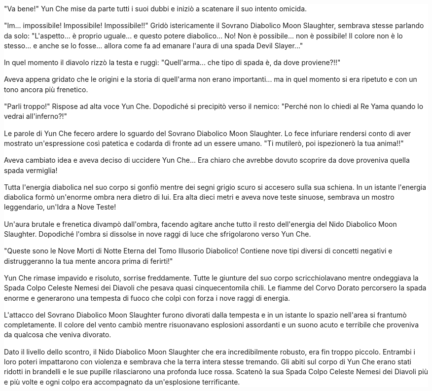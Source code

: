 
"Va bene!" Yun Che mise da parte tutti i suoi dubbi e iniziò a scatenare il suo intento omicida.


"Im... impossibile! Impossibile! Impossibile!!" Gridò istericamente il Sovrano Diabolico Moon Slaughter, sembrava stesse parlando da solo: "L'aspetto... è proprio uguale... e questo potere diabolico... No! Non è possibile... non è possibile! Il colore non è lo stesso... e anche se lo fosse... allora come fa ad emanare l'aura di una spada Devil Slayer..."


In quel momento il diavolo rizzò la testa e ruggì: "Quell'arma... che tipo di spada è, da dove proviene?!!"


Aveva appena gridato che le origini e la storia di quell'arma non erano importanti... ma in quel momento si era ripetuto e con un tono ancora più frenetico.


"Parli troppo!" Rispose ad alta voce Yun Che. Dopodiché si precipitò verso il nemico: "Perché non lo chiedi al Re Yama quando lo vedrai all'inferno?!"


Le parole di Yun Che fecero ardere lo sguardo del Sovrano Diabolico Moon Slaughter. Lo fece infuriare rendersi conto di aver mostrato un'espressione così patetica e codarda di fronte ad un essere umano. "Ti mutilerò, poi ispezionerò la tua anima!!"


Aveva cambiato idea e aveva deciso di uccidere Yun Che... Era chiaro che avrebbe dovuto scoprire da dove proveniva quella spada vermiglia!


Tutta l'energia diabolica nel suo corpo si gonfiò mentre dei segni grigio scuro si accesero sulla sua schiena. In un istante l'energia diabolica formò un'enorme ombra nera dietro di lui. Era alta dieci metri e aveva nove teste sinuose, sembrava un mostro leggendario, un'Idra a Nove Teste!


Un'aura brutale e frenetica divampò dall'ombra, facendo agitare anche tutto il resto dell'energia del Nido Diabolico Moon Slaughter. Dopodiché l'ombra si dissolse in nove raggi di luce che sfrigolarono verso Yun Che.


"Queste sono le Nove Morti di Notte Eterna del Tomo Illusorio Diabolico! Contiene nove tipi diversi di concetti negativi e distruggeranno la tua mente ancora prima di ferirti!"


Yun Che rimase impavido e risoluto, sorrise freddamente. Tutte le giunture del suo corpo scricchiolavano mentre ondeggiava la Spada Colpo Celeste Nemesi dei Diavoli che pesava quasi cinquecentomila chili. Le fiamme del Corvo Dorato percorsero la spada enorme e generarono una tempesta di fuoco che colpì con forza i nove raggi di energia.


L'attacco del Sovrano Diabolico Moon Slaughter furono divorati dalla tempesta e in un istante lo spazio nell'area si frantumò completamente. Il colore del vento cambiò mentre risuonavano esplosioni assordanti e un suono acuto e terribile che proveniva da qualcosa che veniva divorato.


Dato il livello dello scontro, il Nido Diabolico Moon Slaughter che era incredibilmente robusto, era fin troppo piccolo. Entrambi i loro poteri impattarono con violenza e sembrava che la terra intera stesse tremando. Gli abiti sul corpo di Yun Che erano stati ridotti in brandelli e le sue pupille rilasciarono una profonda luce rossa. Scatenò la sua Spada Colpo Celeste Nemesi dei Diavoli più e più volte e ogni colpo era accompagnato da un'esplosione terrificante.

